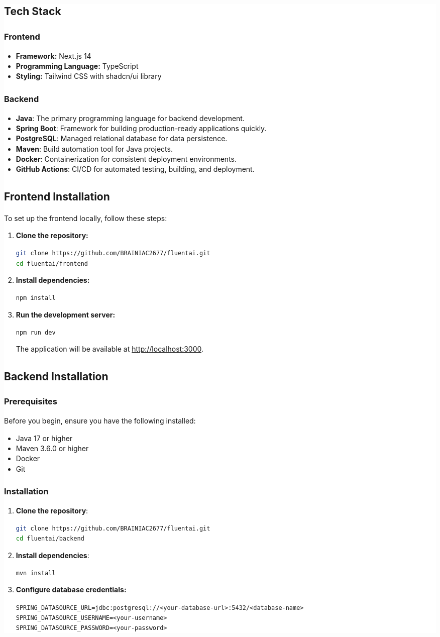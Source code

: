 
## Tech Stack

### Frontend
- **Framework:** Next.js 14
- **Programming Language:** TypeScript
- **Styling:** Tailwind CSS with shadcn/ui library

### Backend
- **Java**: The primary programming language for backend development.
- **Spring Boot**: Framework for building production-ready applications quickly.
- **PostgreSQL**: Managed relational database for data persistence.
- **Maven**: Build automation tool for Java projects.
- **Docker**: Containerization for consistent deployment environments.
- **GitHub Actions**: CI/CD for automated testing, building, and deployment.



## Frontend Installation

To set up the frontend locally, follow these steps:

1. **Clone the repository:**
   ```bash
   git clone https://github.com/BRAINIAC2677/fluentai.git
   cd fluentai/frontend
   ```

2. **Install dependencies:**
   ```bash
   npm install
   ```

3. **Run the development server:**
   ```bash
   npm run dev
   ```
   The application will be available at [http://localhost:3000](http://localhost:3000).

## Backend Installation

### Prerequisites

Before you begin, ensure you have the following installed:

- Java 17 or higher
- Maven 3.6.0 or higher
- Docker
- Git

### Installation

1. **Clone the repository**:
   ```bash
   git clone https://github.com/BRAINIAC2677/fluentai.git
   cd fluentai/backend
   ```
2. **Install dependencies**:
    ```bash 
    mvn install
    ```
3. **Configure database credentials:**
    ```
    SPRING_DATASOURCE_URL=jdbc:postgresql://<your-database-url>:5432/<database-name>
    SPRING_DATASOURCE_USERNAME=<your-username>
    SPRING_DATASOURCE_PASSWORD=<your-password>